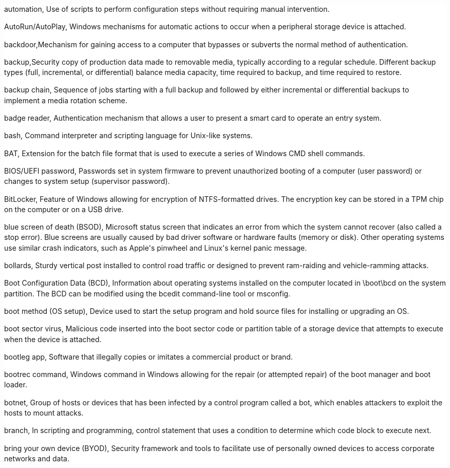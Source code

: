 automation, Use of scripts to perform configuration steps without requiring manual intervention.

AutoRun/AutoPlay, Windows mechanisms for automatic actions to occur when a peripheral storage device is attached.

backdoor,Mechanism for gaining access to a computer that bypasses or subverts the normal method of authentication.

backup,Security copy of production data made to removable media, typically according to a regular schedule. Different backup types (full, incremental, or differential) balance media capacity, time required to backup, and time required to restore.

backup chain, Sequence of jobs starting with a full backup and followed by either incremental or differential backups to implement a media rotation scheme.

badge reader, Authentication mechanism that allows a user to present a smart card to operate an entry system.

bash, Command interpreter and scripting language for Unix-like systems.

BAT, Extension for the batch file format that is used to execute a series of Windows CMD shell commands.

BIOS/UEFI password, Passwords set in system firmware to prevent unauthorized booting of a computer (user password) or changes to system setup (supervisor password).

BitLocker, Feature of Windows allowing for encryption of NTFS-formatted drives. The encryption key can be stored in a TPM chip on the computer or on a USB drive.

blue screen of death (BSOD), Microsoft status screen that indicates an error from which the system cannot recover (also called a stop error). Blue screens are usually caused by bad driver software or hardware faults (memory or disk). Other operating systems use similar crash indicators, such as Apple's pinwheel and Linux's kernel panic message.

bollards, Sturdy vertical post installed to control road traffic or designed to prevent ram-raiding and vehicle-ramming attacks.

Boot Configuration Data (BCD), Information about operating systems installed on the computer located in \boot\bcd on the system partition. The BCD can be modified using the bcedit command-line tool or msconfig.

boot method (OS setup), Device used to start the setup program and hold source files for installing or upgrading an OS.

boot sector virus, Malicious code inserted into the boot sector code or partition table of a storage device that attempts to execute when the device is attached.

bootleg app, Software that illegally copies or imitates a commercial product or brand.

bootrec command, Windows command in Windows allowing for the repair (or attempted repair) of the boot manager and boot loader.

botnet, Group of hosts or devices that has been infected by a control program called a bot, which enables attackers to exploit the hosts to mount attacks.

branch, In scripting and programming, control statement that uses a condition to determine which code block to execute next.

bring your own device (BYOD), Security framework and tools to facilitate use of personally owned devices to access corporate networks and data.
